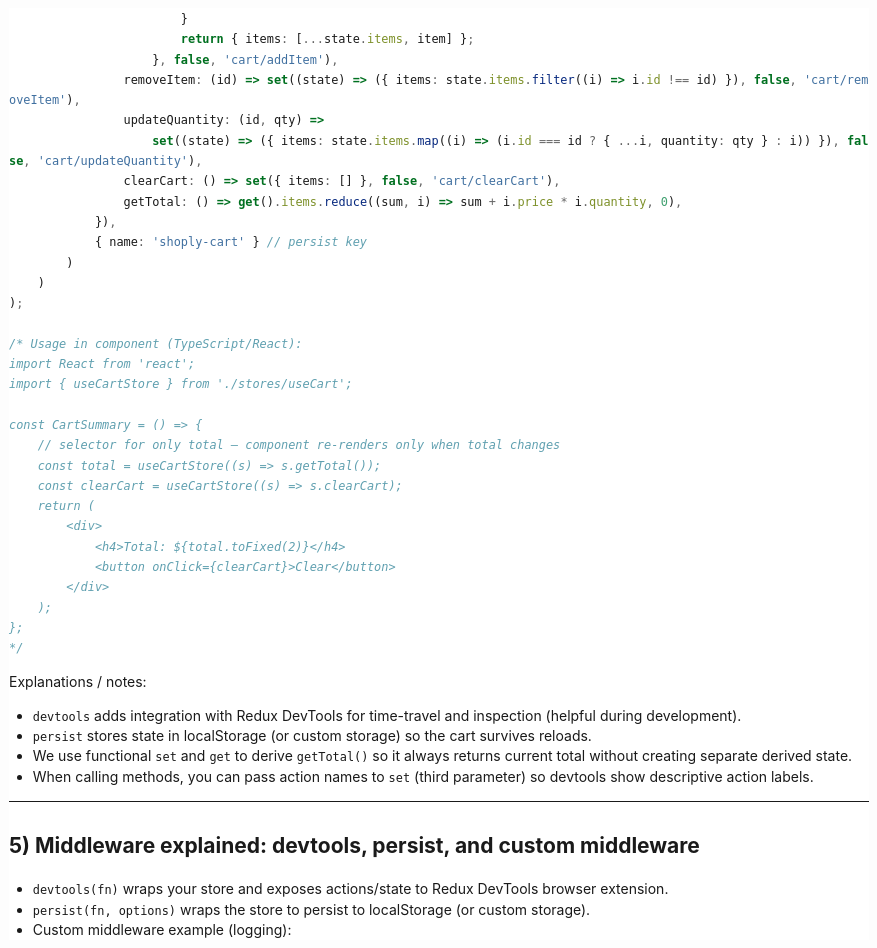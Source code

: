 ```ts
						}
						return { items: [...state.items, item] };
					}, false, 'cart/addItem'),
				removeItem: (id) => set((state) => ({ items: state.items.filter((i) => i.id !== id) }), false, 'cart/removeItem'),
				updateQuantity: (id, qty) =>
					set((state) => ({ items: state.items.map((i) => (i.id === id ? { ...i, quantity: qty } : i)) }), false, 'cart/updateQuantity'),
				clearCart: () => set({ items: [] }, false, 'cart/clearCart'),
				getTotal: () => get().items.reduce((sum, i) => sum + i.price * i.quantity, 0),
			}),
			{ name: 'shoply-cart' } // persist key
		)
	)
);

/* Usage in component (TypeScript/React):
import React from 'react';
import { useCartStore } from './stores/useCart';

const CartSummary = () => {
	// selector for only total — component re-renders only when total changes
	const total = useCartStore((s) => s.getTotal());
	const clearCart = useCartStore((s) => s.clearCart);
	return (
		<div>
			<h4>Total: ${total.toFixed(2)}</h4>
			<button onClick={clearCart}>Clear</button>
		</div>
	);
};
*/
```

Explanations / notes:

- `devtools` adds integration with Redux DevTools for time-travel and inspection (helpful during development).
- `persist` stores state in localStorage (or custom storage) so the cart survives reloads.
- We use functional `set` and `get` to derive `getTotal()` so it always returns current total without creating separate derived state.
- When calling methods, you can pass action names to `set` (third parameter) so devtools show descriptive action labels.

---

## 5) Middleware explained: devtools, persist, and custom middleware

- `devtools(fn)` wraps your store and exposes actions/state to Redux DevTools browser extension.
- `persist(fn, options)` wraps the store to persist to localStorage (or custom storage).
- Custom middleware example (logging):
